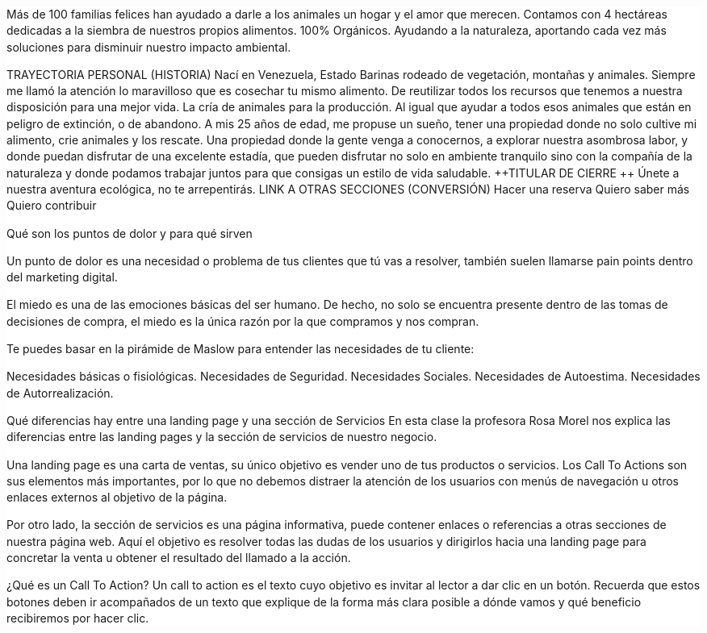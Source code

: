 Más de 100 familias felices han ayudado a darle a los animales un hogar y el amor que merecen.
Contamos con 4 hectáreas dedicadas a la siembra de nuestros propios alimentos.
100% Orgánicos.
Ayudando a la naturaleza, aportando cada vez más soluciones para disminuir nuestro impacto ambiental.

TRAYECTORIA PERSONAL (HISTORIA)
Nací en Venezuela, Estado Barinas rodeado de vegetación, montañas y animales. Siempre me llamó la atención lo maravilloso que es cosechar tu mismo alimento. De reutilizar todos los recursos que tenemos a nuestra disposición para una mejor vida. La cría de animales para la producción. Al igual que ayudar a todos esos animales que están en peligro de extinción, o de abandono.
A mis 25 años de edad, me propuse un sueño, tener una propiedad donde no solo cultive mi alimento, crie animales y los rescate. Una propiedad donde la gente venga a conocernos, a explorar nuestra asombrosa labor, y donde puedan disfrutar de una excelente estadía, que pueden disfrutar no solo en ambiente tranquilo sino con la compañía de la naturaleza y donde podamos trabajar juntos para que consigas un estilo de vida saludable.
++TITULAR DE CIERRE ++
Únete a nuestra aventura ecológica, no te arrepentirás.
LINK A OTRAS SECCIONES (CONVERSIÓN)
Hacer una reserva
Quiero saber más
Quiero contribuir

Qué son los puntos de dolor y para qué sirven

Un punto de dolor es una necesidad o problema de tus clientes que tú vas a resolver, también suelen llamarse pain points dentro del marketing digital.

El miedo es una de las emociones básicas del ser humano. De hecho, no solo se encuentra presente dentro de las tomas de decisiones de compra, el miedo es la única razón por la que compramos y nos compran.

Te puedes basar en la pirámide de Maslow para entender las necesidades de tu cliente:

Necesidades básicas o fisiológicas.
Necesidades de Seguridad.
Necesidades Sociales.
Necesidades de Autoestima.
Necesidades de Autorrealización.

Qué diferencias hay entre una landing page y una sección de Servicios
En esta clase la profesora Rosa Morel nos explica las diferencias entre las landing pages y la sección de servicios de nuestro negocio.

Una landing page es una carta de ventas, su único objetivo es vender uno de tus productos o servicios. Los Call To Actions son sus elementos más importantes, por lo que no debemos distraer la atención de los usuarios con menús de navegación u otros enlaces externos al objetivo de la página.

Por otro lado, la sección de servicios es una página informativa, puede contener enlaces o referencias a otras secciones de nuestra página web. Aquí el objetivo es resolver todas las dudas de los usuarios y dirigirlos hacia una landing page para concretar la venta u obtener el resultado del llamado a la acción.

¿Qué es un Call To Action?
Un call to action es el texto cuyo objetivo es invitar al lector a dar clic en un botón. Recuerda que estos botones deben ir acompañados de un texto que explique de la forma más clara posible a dónde vamos y qué beneficio recibiremos por hacer clic.
